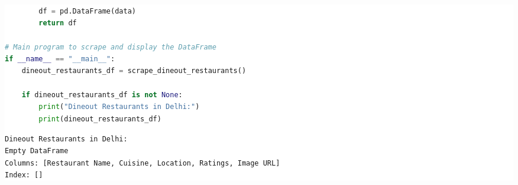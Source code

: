 ```python
        df = pd.DataFrame(data)
        return df

# Main program to scrape and display the DataFrame
if __name__ == "__main__":
    dineout_restaurants_df = scrape_dineout_restaurants()
    
    if dineout_restaurants_df is not None:
        print("Dineout Restaurants in Delhi:")
        print(dineout_restaurants_df)

```

    Dineout Restaurants in Delhi:
    Empty DataFrame
    Columns: [Restaurant Name, Cuisine, Location, Ratings, Image URL]
    Index: []
    


```python

```

